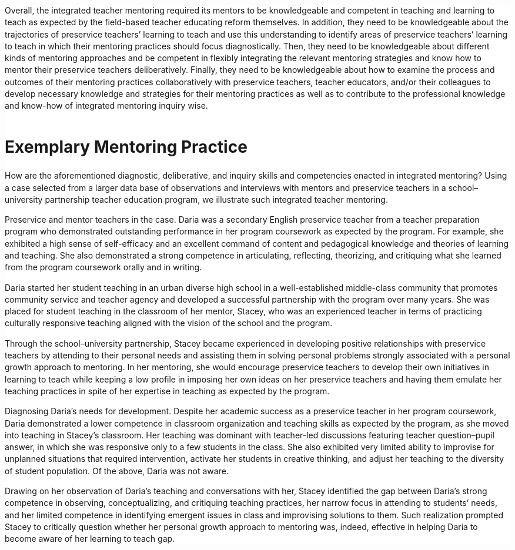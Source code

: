 Overall, the integrated teacher mentoring required its mentors to be knowledgeable and competent in teaching and learning to teach as expected by the field-based teacher educating reform themselves. In addition, they need to be knowledgeable about the trajectories of preservice teachers’ learning to teach and use this understanding to identify areas of preservice teachers’ learning to teach in which their mentoring practices should focus diagnostically. Then, they need to be knowledgeable about different kinds of mentoring approaches and be competent in flexibly integrating the relevant mentoring strategies and know how to mentor their preservice teachers deliberatively. Finally, they need to be knowledgeable about how to examine the process and outcomes of their mentoring practices collaboratively with preservice teachers, teacher educators, and/or their colleagues to develop necessary knowledge and strategies for their mentoring practices as well as to contribute to the professional knowledge and know-how of integrated mentoring inquiry wise.

# Exemplary Mentoring Practice

How are the aforementioned diagnostic, deliberative, and inquiry skills and competencies enacted in integrated mentoring? Using a case selected from a larger data base of observations and interviews with mentors and preservice teachers in a school–university partnership teacher education program, we illustrate such integrated teacher mentoring.

Preservice and mentor teachers in the case. Daria was a secondary English preservice teacher from a teacher preparation program who demonstrated outstanding performance in her program coursework as expected by the program. For example, she exhibited a high sense of self-efficacy and an excellent command of content and pedagogical knowledge and theories of learning and teaching. She also demonstrated a strong competence in articulating, reflecting, theorizing, and critiquing what she learned from the program coursework orally and in writing.

Daria started her student teaching in an urban diverse high school in a well-established middle-class community that promotes community service and teacher agency and developed a successful partnership with the program over many years. She was placed for student teaching in the classroom of her mentor, Stacey, who was an experienced teacher in terms of practicing culturally responsive teaching aligned with the vision of the school and the program.

Through the school–university partnership, Stacey became experienced in developing positive relationships with preservice teachers by attending to their personal needs and assisting them in solving personal problems strongly associated with a personal growth approach to mentoring. In her mentoring, she would encourage preservice teachers to develop their own initiatives in learning to teach while keeping a low profile in imposing her own ideas on her preservice teachers and having them emulate her teaching practices in spite of her expertise in teaching as expected by the program.

Diagnosing Daria’s needs for development. Despite her academic success as a preservice teacher in her program coursework, Daria demonstrated a lower competence in classroom organization and teaching skills as expected by the program, as she moved into teaching in Stacey’s classroom. Her teaching was dominant with teacher-led discussions featuring teacher question–pupil answer, in which she was responsive only to a few students in the class. She also exhibited very limited ability to improvise for unplanned situations that required intervention, activate her students in creative thinking, and adjust her teaching to the diversity of student population. Of the above, Daria was not aware.

Drawing on her observation of Daria’s teaching and conversations with her, Stacey identified the gap between Daria’s strong competence in observing, conceptualizing, and critiquing teaching practices, her narrow focus in attending to students’ needs, and her limited competence in identifying emergent issues in class and improvising solutions to them. Such realization prompted Stacey to critically question whether her personal growth approach to mentoring was, indeed, effective in helping Daria to become aware of her learning to teach gap.
